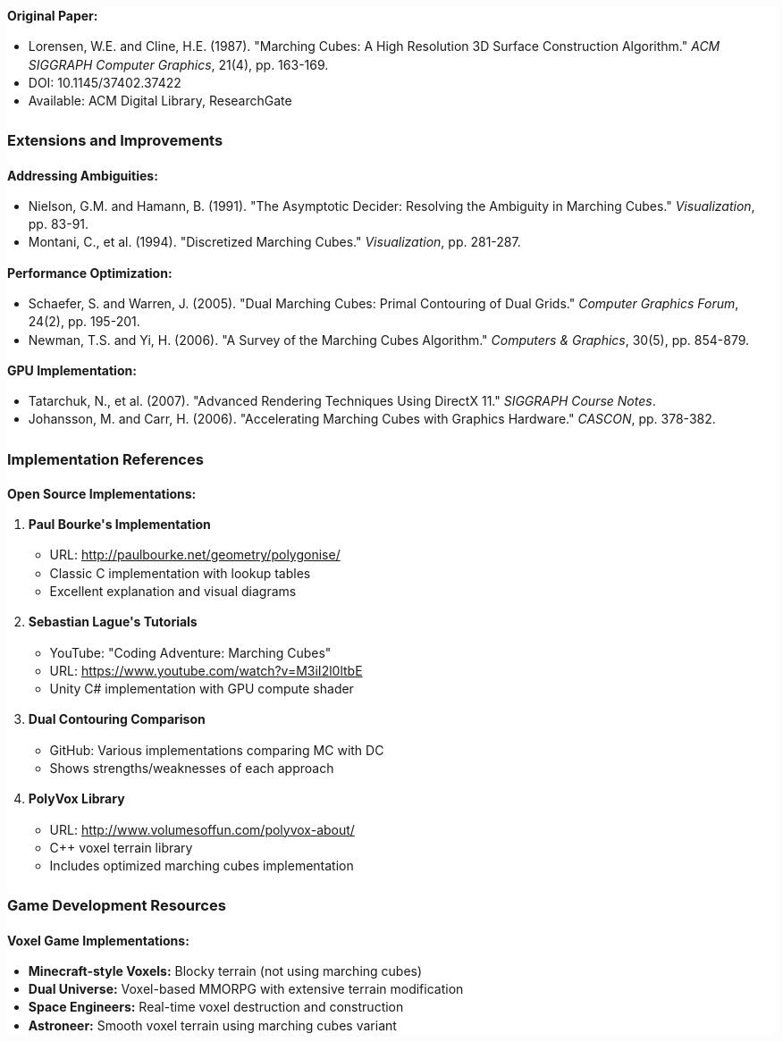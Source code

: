 **Original Paper:**
- Lorensen, W.E. and Cline, H.E. (1987). "Marching Cubes: A High Resolution 3D Surface Construction Algorithm." *ACM SIGGRAPH Computer Graphics*, 21(4), pp. 163-169.
- DOI: 10.1145/37402.37422
- Available: ACM Digital Library, ResearchGate

### Extensions and Improvements

**Addressing Ambiguities:**
- Nielson, G.M. and Hamann, B. (1991). "The Asymptotic Decider: Resolving the Ambiguity in Marching Cubes." *Visualization*, pp. 83-91.
- Montani, C., et al. (1994). "Discretized Marching Cubes." *Visualization*, pp. 281-287.

**Performance Optimization:**
- Schaefer, S. and Warren, J. (2005). "Dual Marching Cubes: Primal Contouring of Dual Grids." *Computer Graphics Forum*, 24(2), pp. 195-201.
- Newman, T.S. and Yi, H. (2006). "A Survey of the Marching Cubes Algorithm." *Computers & Graphics*, 30(5), pp. 854-879.

**GPU Implementation:**
- Tatarchuk, N., et al. (2007). "Advanced Rendering Techniques Using DirectX 11." *SIGGRAPH Course Notes*.
- Johansson, M. and Carr, H. (2006). "Accelerating Marching Cubes with Graphics Hardware." *CASCON*, pp. 378-382.

### Implementation References

**Open Source Implementations:**
1. **Paul Bourke's Implementation**
   - URL: http://paulbourke.net/geometry/polygonise/
   - Classic C implementation with lookup tables
   - Excellent explanation and visual diagrams

2. **Sebastian Lague's Tutorials**
   - YouTube: "Coding Adventure: Marching Cubes"
   - URL: https://www.youtube.com/watch?v=M3iI2l0ltbE
   - Unity C# implementation with GPU compute shader

3. **Dual Contouring Comparison**
   - GitHub: Various implementations comparing MC with DC
   - Shows strengths/weaknesses of each approach

4. **PolyVox Library**
   - URL: http://www.volumesoffun.com/polyvox-about/
   - C++ voxel terrain library
   - Includes optimized marching cubes implementation

### Game Development Resources

**Voxel Game Implementations:**
- **Minecraft-style Voxels:** Blocky terrain (not using marching cubes)
- **Dual Universe:** Voxel-based MMORPG with extensive terrain modification
- **Space Engineers:** Real-time voxel destruction and construction
- **Astroneer:** Smooth voxel terrain using marching cubes variant
